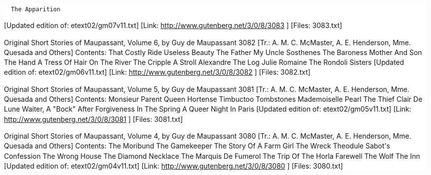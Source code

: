       The Apparition
   [Updated edition of: etext02/gm07v11.txt]
   [Link: http://www.gutenberg.net/3/0/8/3083 ]
   [Files: 3083.txt]

Original Short Stories of Maupassant, Volume 6, by Guy de Maupassant      3082
   [Tr.: A. M. C. McMaster, A. E. Henderson, Mme. Quesada and Others]
   Contents:
      That Costly Ride
      Useless Beauty
      The Father
      My Uncle Sosthenes
      The Baroness
      Mother And Son
      The Hand
      A Tress Of Hair
      On The River
      The Cripple
      A Stroll
      Alexandre
      The Log
      Julie Romaine
      The Rondoli Sisters
   [Updated edition of: etext02/gm06v11.txt]
   [Link: http://www.gutenberg.net/3/0/8/3082 ]
   [Files: 3082.txt]

Original Short Stories of Maupassant, Volume 5, by Guy de Maupassant      3081
   [Tr.: A. M. C. McMaster, A. E. Henderson, Mme. Quesada and Others]
   Contents:
      Monsieur Parent
      Queen Hortense
      Timbuctoo
      Tombstones
      Mademoiselle Pearl
      The Thief
      Clair De Lune
      Waiter, A "Bock"
      After
      Forgiveness
      In The Spring
      A Queer Night In Paris
   [Updated edition of: etext02/gm05v11.txt]
   [Link: http://www.gutenberg.net/3/0/8/3081 ]
   [Files: 3081.txt]

Original Short Stories of Maupassant, Volume 4, by Guy de Maupassant      3080
   [Tr.: A. M. C. McMaster, A. E. Henderson, Mme. Quesada and Others]
   Contents:
      The Moribund
      The Gamekeeper
      The Story Of A Farm Girl
      The Wreck
      Theodule Sabot's Confession
      The Wrong House
      The Diamond Necklace
      The Marquis De Fumerol
      The Trip Of The Horla
      Farewell
      The Wolf
      The Inn
   [Updated edition of: etext02/gm04v11.txt]
   [Link: http://www.gutenberg.net/3/0/8/3080 ]
   [Files: 3080.txt]
